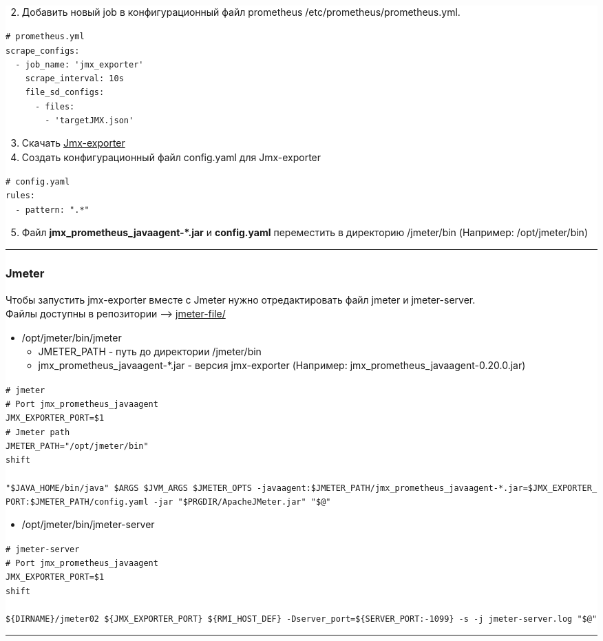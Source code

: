 2. Добавить новый job в конфигурационный файл prometheus /etc/prometheus/prometheus.yml.

~~~shell
# prometheus.yml
scrape_configs:
  - job_name: 'jmx_exporter'
    scrape_interval: 10s
    file_sd_configs:
      - files:
        - 'targetJMX.json'
~~~

3. Скачать [Jmx-exporter](https://repo1.maven.org/maven2/io/prometheus/jmx/jmx_prometheus_httpserver/)
4. Создать конфигурационный файл config.yaml для Jmx-exporter

~~~shell
# config.yaml
rules:
  - pattern: ".*"
~~~

5. Файл **jmx_prometheus_javaagent-*.jar** и **config.yaml** переместить 
   в директорию /jmeter/bin (Например: /opt/jmeter/bin)

---
### Jmeter <a id="jmeter"></a>
Чтобы запустить jmx-exporter вместе с Jmeter нужно отредактировать файл jmeter и jmeter-server.  
Файлы доступны в репозитории --> [jmeter-file/](https://github.com/promokk/jmeter-jmx-dashboard/tree/main/jmeter-file)
* /opt/jmeter/bin/jmeter
  * JMETER_PATH - путь до директории /jmeter/bin
  * jmx_prometheus_javaagent-*.jar - версия jmx-exporter (Например: jmx_prometheus_javaagent-0.20.0.jar)

~~~shell
# jmeter
# Port jmx_prometheus_javaagent
JMX_EXPORTER_PORT=$1
# Jmeter path
JMETER_PATH="/opt/jmeter/bin"
shift

"$JAVA_HOME/bin/java" $ARGS $JVM_ARGS $JMETER_OPTS -javaagent:$JMETER_PATH/jmx_prometheus_javaagent-*.jar=$JMX_EXPORTER_PORT:$JMETER_PATH/config.yaml -jar "$PRGDIR/ApacheJMeter.jar" "$@"
~~~

* /opt/jmeter/bin/jmeter-server

~~~shell
# jmeter-server
# Port jmx_prometheus_javaagent
JMX_EXPORTER_PORT=$1
shift

${DIRNAME}/jmeter02 ${JMX_EXPORTER_PORT} ${RMI_HOST_DEF} -Dserver_port=${SERVER_PORT:-1099} -s -j jmeter-server.log "$@"
~~~

---
